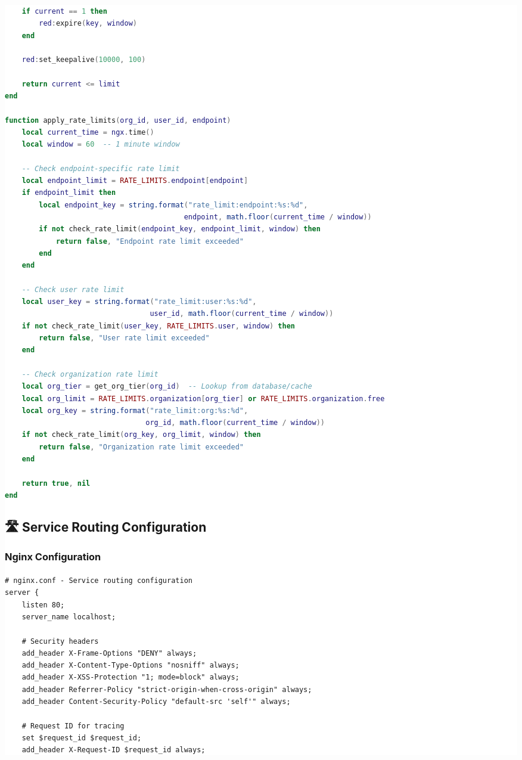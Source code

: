```lua
    if current == 1 then
        red:expire(key, window)
    end

    red:set_keepalive(10000, 100)

    return current <= limit
end

function apply_rate_limits(org_id, user_id, endpoint)
    local current_time = ngx.time()
    local window = 60  -- 1 minute window

    -- Check endpoint-specific rate limit
    local endpoint_limit = RATE_LIMITS.endpoint[endpoint]
    if endpoint_limit then
        local endpoint_key = string.format("rate_limit:endpoint:%s:%d",
                                          endpoint, math.floor(current_time / window))
        if not check_rate_limit(endpoint_key, endpoint_limit, window) then
            return false, "Endpoint rate limit exceeded"
        end
    end

    -- Check user rate limit
    local user_key = string.format("rate_limit:user:%s:%d",
                                  user_id, math.floor(current_time / window))
    if not check_rate_limit(user_key, RATE_LIMITS.user, window) then
        return false, "User rate limit exceeded"
    end

    -- Check organization rate limit
    local org_tier = get_org_tier(org_id)  -- Lookup from database/cache
    local org_limit = RATE_LIMITS.organization[org_tier] or RATE_LIMITS.organization.free
    local org_key = string.format("rate_limit:org:%s:%d",
                                 org_id, math.floor(current_time / window))
    if not check_rate_limit(org_key, org_limit, window) then
        return false, "Organization rate limit exceeded"
    end

    return true, nil
end
```

## 🛣️ **Service Routing Configuration**

### **Nginx Configuration**
```nginx
# nginx.conf - Service routing configuration
server {
    listen 80;
    server_name localhost;

    # Security headers
    add_header X-Frame-Options "DENY" always;
    add_header X-Content-Type-Options "nosniff" always;
    add_header X-XSS-Protection "1; mode=block" always;
    add_header Referrer-Policy "strict-origin-when-cross-origin" always;
    add_header Content-Security-Policy "default-src 'self'" always;

    # Request ID for tracing
    set $request_id $request_id;
    add_header X-Request-ID $request_id always;
```